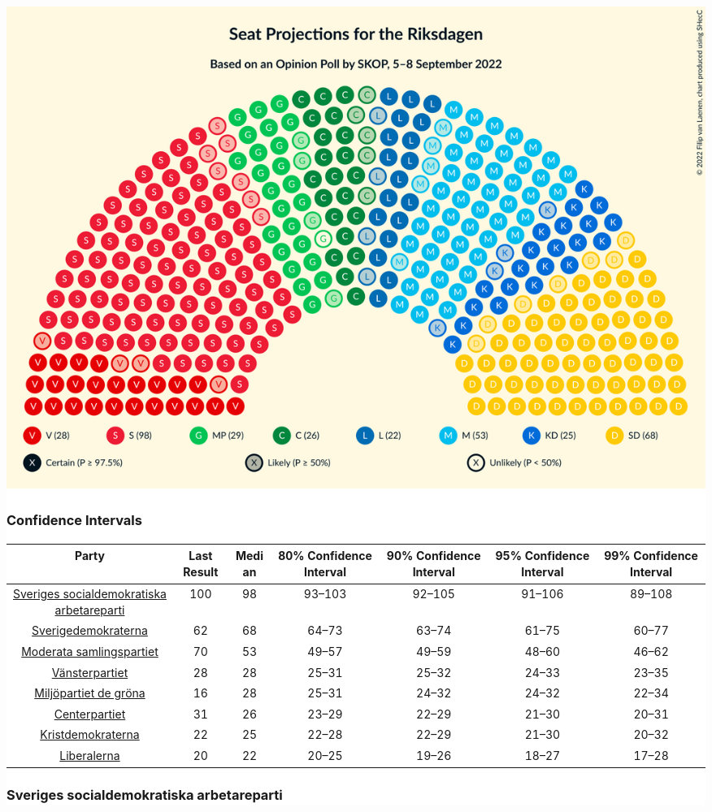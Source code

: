 ![Graph with seating plan not yet produced](2022-09-08-SKOP-seating-plan.png "Seating Plan")

### Confidence Intervals

| Party | Last Result | Median | 80% Confidence Interval | 90% Confidence Interval | 95% Confidence Interval | 99% Confidence Interval |
|:-----:|:-----------:|:------:|:-----------------------:|:-----------------------:|:-----------------------:|:-----------------------:|
| <a href="#sveriges-socialdemokratiska-arbetareparti">Sveriges socialdemokratiska arbetareparti</a> | 100 | 98 | 93–103 |92–105 |91–106 |89–108 |
| <a href="#sverigedemokraterna">Sverigedemokraterna</a> | 62 | 68 | 64–73 |63–74 |61–75 |60–77 |
| <a href="#moderata-samlingspartiet">Moderata samlingspartiet</a> | 70 | 53 | 49–57 |49–59 |48–60 |46–62 |
| <a href="#vänsterpartiet">Vänsterpartiet</a> | 28 | 28 | 25–31 |25–32 |24–33 |23–35 |
| <a href="#miljöpartiet-de-gröna">Miljöpartiet de gröna</a> | 16 | 28 | 25–31 |24–32 |24–32 |22–34 |
| <a href="#centerpartiet">Centerpartiet</a> | 31 | 26 | 23–29 |22–29 |21–30 |20–31 |
| <a href="#kristdemokraterna">Kristdemokraterna</a> | 22 | 25 | 22–28 |22–29 |21–30 |20–32 |
| <a href="#liberalerna">Liberalerna</a> | 20 | 22 | 20–25 |19–26 |18–27 |17–28 |

### Sveriges socialdemokratiska arbetareparti
